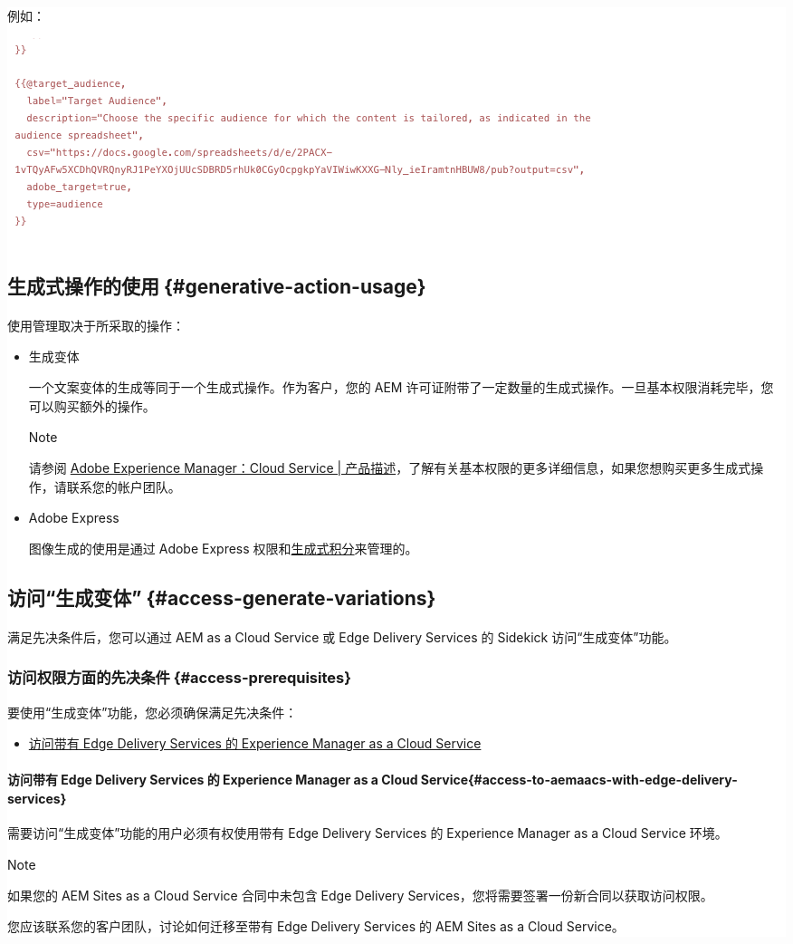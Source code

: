    例如：

   ![生成变体——添加受众 CSV 文件](assets/generate-variations-audiences-csv-save.png)

## 生成式操作的使用 {#generative-action-usage}

使用管理取决于所采取的操作：

* 生成变体

  一个文案变体的生成等同于一个生成式操作。作为客户，您的 AEM 许可证附带了一定数量的生成式操作。一旦基本权限消耗完毕，您可以购买额外的操作。

  >[!NOTE]
  >
  >请参阅 [Adobe Experience Manager：Cloud Service | 产品描述](https://helpx.adobe.com/cn/legal/product-descriptions/aem-cloud-service.html)，了解有关基本权限的更多详细信息，如果您想购买更多生成式操作，请联系您的帐户团队。

* Adobe Express

  图像生成的使用是通过 Adobe Express 权限和[生成式积分](https://helpx.adobe.com/cn/firefly/using/generative-credits-faq.html)来管理的。

## 访问“生成变体” {#access-generate-variations}

满足先决条件后，您可以通过 AEM as a Cloud Service 或 Edge Delivery Services 的 Sidekick 访问“生成变体”功能。

### 访问权限方面的先决条件 {#access-prerequisites}

要使用“生成变体”功能，您必须确保满足先决条件：

* [访问带有 Edge Delivery Services 的 Experience Manager as a Cloud Service](#access-to-aemaacs-with-edge-delivery-services)

#### 访问带有 Edge Delivery Services 的 Experience Manager as a Cloud Service{#access-to-aemaacs-with-edge-delivery-services}

需要访问“生成变体”功能的用户必须有权使用带有 Edge Delivery Services 的 Experience Manager as a Cloud Service 环境。

>[!NOTE]
>
>如果您的 AEM Sites as a Cloud Service 合同中未包含 Edge Delivery Services，您将需要签署一份新合同以获取访问权限。
>
>您应该联系您的客户团队，讨论如何迁移至带有 Edge Delivery Services 的 AEM Sites as a Cloud Service。
